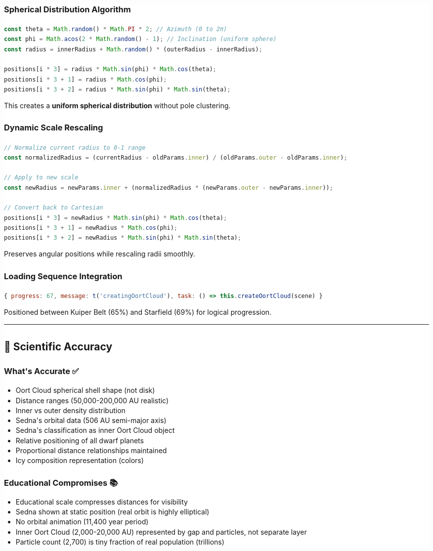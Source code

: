 ### Spherical Distribution Algorithm
```javascript
const theta = Math.random() * Math.PI * 2; // Azimuth (0 to 2π)
const phi = Math.acos(2 * Math.random() - 1); // Inclination (uniform sphere)
const radius = innerRadius + Math.random() * (outerRadius - innerRadius);

positions[i * 3] = radius * Math.sin(phi) * Math.cos(theta);
positions[i * 3 + 1] = radius * Math.cos(phi);
positions[i * 3 + 2] = radius * Math.sin(phi) * Math.sin(theta);
```
This creates a **uniform spherical distribution** without pole clustering.

### Dynamic Scale Rescaling
```javascript
// Normalize current radius to 0-1 range
const normalizedRadius = (currentRadius - oldParams.inner) / (oldParams.outer - oldParams.inner);

// Apply to new scale
const newRadius = newParams.inner + (normalizedRadius * (newParams.outer - newParams.inner));

// Convert back to Cartesian
positions[i * 3] = newRadius * Math.sin(phi) * Math.cos(theta);
positions[i * 3 + 1] = newRadius * Math.cos(phi);
positions[i * 3 + 2] = newRadius * Math.sin(phi) * Math.sin(theta);
```
Preserves angular positions while rescaling radii smoothly.

### Loading Sequence Integration
```javascript
{ progress: 67, message: t('creatingOortCloud'), task: () => this.createOortCloud(scene) }
```
Positioned between Kuiper Belt (65%) and Starfield (69%) for logical progression.

---

## 🔬 Scientific Accuracy

### What's Accurate ✅
- Oort Cloud spherical shell shape (not disk)
- Distance ranges (50,000-200,000 AU realistic)
- Inner vs outer density distribution
- Sedna's orbital data (506 AU semi-major axis)
- Sedna's classification as inner Oort Cloud object
- Relative positioning of all dwarf planets
- Proportional distance relationships maintained
- Icy composition representation (colors)

### Educational Compromises 📚
- Educational scale compresses distances for visibility
- Sedna shown at static position (real orbit is highly elliptical)
- No orbital animation (11,400 year period)
- Inner Oort Cloud (2,000-20,000 AU) represented by gap and particles, not separate layer
- Particle count (2,700) is tiny fraction of real population (trillions)
